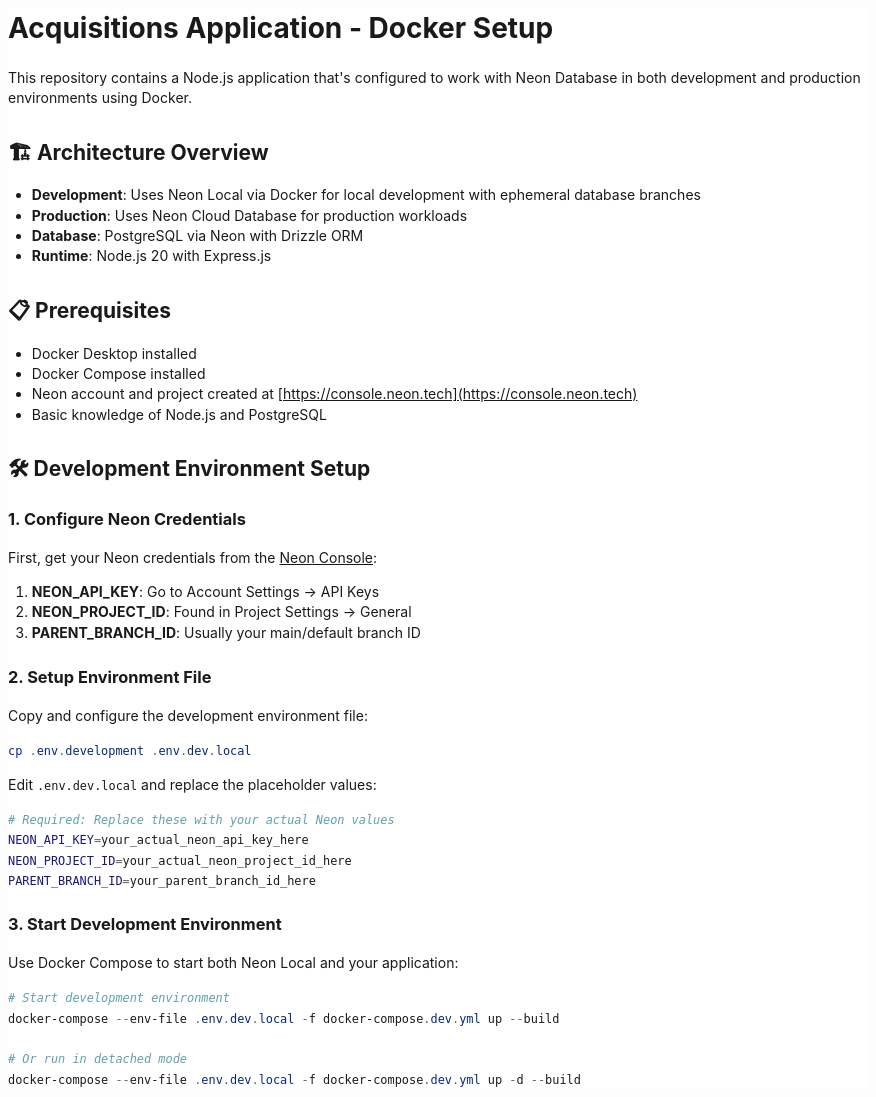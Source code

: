 # Acquisitions Application - Docker Setup

This repository contains a Node.js application that's configured to work with Neon Database in both development and production environments using Docker.

## 🏗️ Architecture Overview

- **Development**: Uses Neon Local via Docker for local development with ephemeral database branches
- **Production**: Uses Neon Cloud Database for production workloads
- **Database**: PostgreSQL via Neon with Drizzle ORM
- **Runtime**: Node.js 20 with Express.js

## 📋 Prerequisites

- Docker Desktop installed
- Docker Compose installed
- Neon account and project created at [https://console.neon.tech](https://console.neon.tech)
- Basic knowledge of Node.js and PostgreSQL

## 🛠️ Development Environment Setup

### 1. Configure Neon Credentials

First, get your Neon credentials from the [Neon Console](https://console.neon.tech):

1. **NEON_API_KEY**: Go to Account Settings → API Keys
2. **NEON_PROJECT_ID**: Found in Project Settings → General
3. **PARENT_BRANCH_ID**: Usually your main/default branch ID

### 2. Setup Environment File

Copy and configure the development environment file:

```powershell
cp .env.development .env.dev.local
```

Edit `.env.dev.local` and replace the placeholder values:

```bash
# Required: Replace these with your actual Neon values
NEON_API_KEY=your_actual_neon_api_key_here
NEON_PROJECT_ID=your_actual_neon_project_id_here
PARENT_BRANCH_ID=your_parent_branch_id_here
```

### 3. Start Development Environment

Use Docker Compose to start both Neon Local and your application:

```powershell
# Start development environment
docker-compose --env-file .env.dev.local -f docker-compose.dev.yml up --build

# Or run in detached mode
docker-compose --env-file .env.dev.local -f docker-compose.dev.yml up -d --build
```
